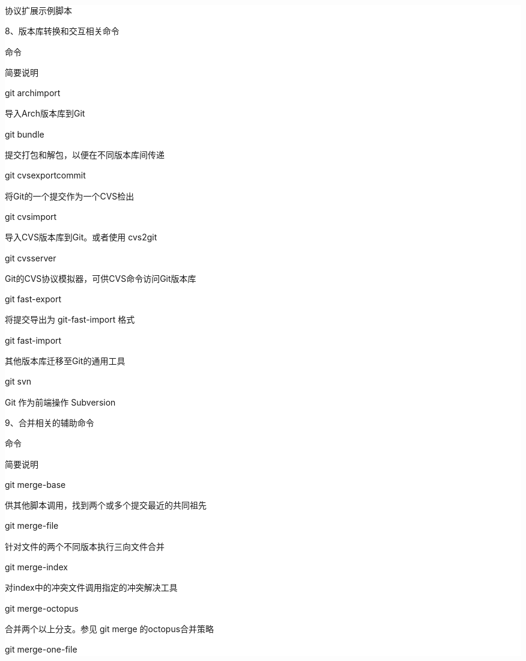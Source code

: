 协议扩展示例脚本

 

8、版本库转换和交互相关命令

命令

简要说明

git archimport

导入Arch版本库到Git

git bundle

提交打包和解包，以便在不同版本库间传递

git cvsexportcommit

将Git的一个提交作为一个CVS检出

git cvsimport

导入CVS版本库到Git。或者使用 cvs2git

git cvsserver

Git的CVS协议模拟器，可供CVS命令访问Git版本库

git fast-export

将提交导出为 git-fast-import 格式

git fast-import

其他版本库迁移至Git的通用工具

git svn

Git 作为前端操作 Subversion

 

9、合并相关的辅助命令

命令

简要说明

git merge-base

供其他脚本调用，找到两个或多个提交最近的共同祖先

git merge-file

针对文件的两个不同版本执行三向文件合并

git merge-index

对index中的冲突文件调用指定的冲突解决工具

git merge-octopus

合并两个以上分支。参见 git merge 的octopus合并策略

git merge-one-file
